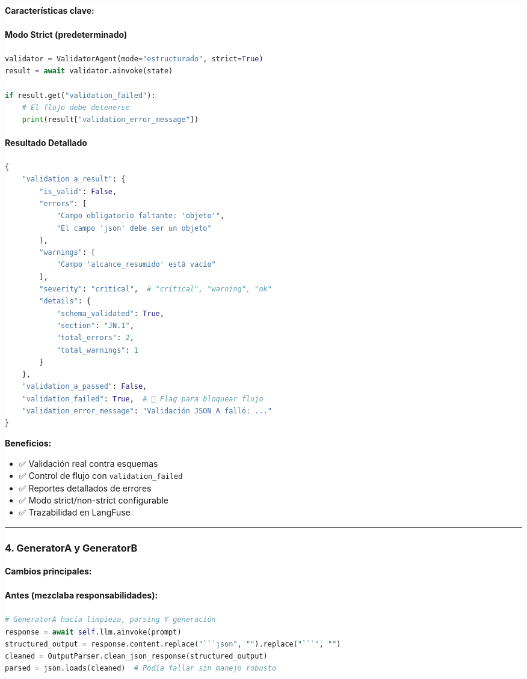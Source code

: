 **Características clave:**

#### Modo Strict (predeterminado)
```python
validator = ValidatorAgent(mode="estructurado", strict=True)
result = await validator.ainvoke(state)

if result.get("validation_failed"):
    # El flujo debe detenerse
    print(result["validation_error_message"])
```

#### Resultado Detallado
```python
{
    "validation_a_result": {
        "is_valid": False,
        "errors": [
            "Campo obligatorio faltante: 'objeto'",
            "El campo 'json' debe ser un objeto"
        ],
        "warnings": [
            "Campo 'alcance_resumido' está vacío"
        ],
        "severity": "critical",  # "critical", "warning", "ok"
        "details": {
            "schema_validated": True,
            "section": "JN.1",
            "total_errors": 2,
            "total_warnings": 1
        }
    },
    "validation_a_passed": False,
    "validation_failed": True,  # 🚨 Flag para bloquear flujo
    "validation_error_message": "Validación JSON_A falló: ..."
}
```

**Beneficios:**
- ✅ Validación real contra esquemas
- ✅ Control de flujo con `validation_failed`
- ✅ Reportes detallados de errores
- ✅ Modo strict/non-strict configurable
- ✅ Trazabilidad en LangFuse

---

### 4. GeneratorA y GeneratorB

**Cambios principales:**

#### Antes (mezclaba responsabilidades):
```python
# GeneratorA hacía limpieza, parsing Y generación
response = await self.llm.ainvoke(prompt)
structured_output = response.content.replace("```json", "").replace("```", "")
cleaned = OutputParser.clean_json_response(structured_output)
parsed = json.loads(cleaned)  # Podía fallar sin manejo robusto
```
